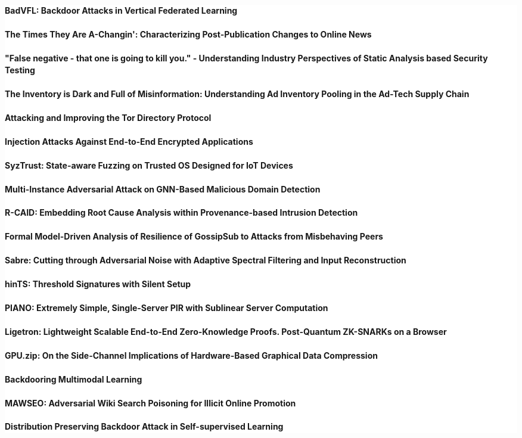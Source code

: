 #### BadVFL: Backdoor Attacks in Vertical Federated Learning

#### The Times They Are A-Changin': Characterizing Post-Publication Changes to Online News

#### "False negative - that one is going to kill you." - Understanding Industry Perspectives of Static Analysis based Security Testing

#### The Inventory is Dark and Full of Misinformation: Understanding Ad Inventory Pooling in the Ad-Tech Supply Chain

#### Attacking and Improving the Tor Directory Protocol

#### Injection Attacks Against End-to-End Encrypted Applications

#### SyzTrust: State-aware Fuzzing on Trusted OS Designed for IoT Devices

#### Multi-Instance Adversarial Attack on GNN-Based Malicious Domain Detection

#### R-CAID: Embedding Root Cause Analysis within Provenance-based Intrusion Detection

#### Formal Model-Driven Analysis of Resilience of GossipSub to Attacks from Misbehaving Peers

#### Sabre: Cutting through Adversarial Noise with Adaptive Spectral Filtering and Input Reconstruction

#### hinTS: Threshold Signatures with Silent Setup

#### PIANO: Extremely Simple, Single-Server PIR with Sublinear Server Computation

#### Ligetron: Lightweight Scalable End-to-End Zero-Knowledge Proofs. Post-Quantum ZK-SNARKs on a Browser

#### GPU.zip: On the Side-Channel Implications of Hardware-Based Graphical Data Compression

#### Backdooring Multimodal Learning

#### MAWSEO: Adversarial Wiki Search Poisoning for Illicit Online Promotion

#### Distribution Preserving Backdoor Attack in Self-supervised Learning
